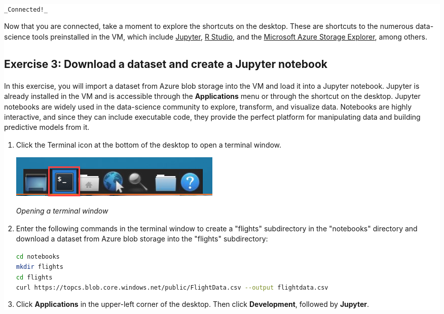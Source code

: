     _Connected!_

Now that you are connected, take a moment to explore the shortcuts on the desktop. These are shortcuts to the numerous data-science tools preinstalled in the VM, which include [Jupyter](http://jupyter.org/), [R Studio](https://www.rstudio.com/), and the [Microsoft Azure Storage Explorer](https://azure.microsoft.com/en-us/features/storage-explorer/), among others.

<a name="Exercise3"></a>
## Exercise 3: Download a dataset and create a Jupyter notebook ##

In this exercise, you will import a dataset from Azure blob storage into the VM and load it into a Jupyter notebook. Jupyter is already installed in the VM and is accessible through the **Applications** menu or through the shortcut on the desktop. Jupyter notebooks are widely used in the data-science community to explore, transform, and visualize data. Notebooks are highly interactive, and since they can include executable code, they provide the perfect platform for manipulating data and building predictive models from it. 

1. Click the Terminal icon at the bottom of the desktop to open a terminal window.

    ![Opening a terminal window](Images/open-terminal.png)

    _Opening a terminal window_

1. Enter the following commands in the terminal window to create a "flights" subdirectory in the "notebooks" directory and download a dataset from Azure blob storage into the "flights" subdirectory:

    ```bash
    cd notebooks
    mkdir flights
    cd flights
    curl https://topcs.blob.core.windows.net/public/FlightData.csv --output flightdata.csv
    ```

1. Click **Applications** in the upper-left corner of the desktop. Then click **Development**, followed by **Jupyter**.
